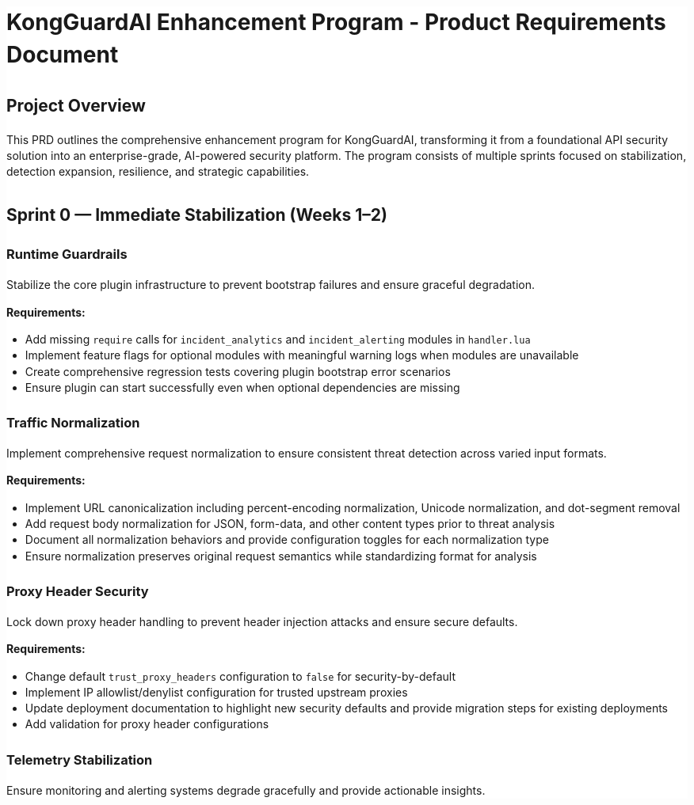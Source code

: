 # KongGuardAI Enhancement Program - Product Requirements Document

## Project Overview
This PRD outlines the comprehensive enhancement program for KongGuardAI, transforming it from a foundational API security solution into an enterprise-grade, AI-powered security platform. The program consists of multiple sprints focused on stabilization, detection expansion, resilience, and strategic capabilities.

## Sprint 0 — Immediate Stabilization (Weeks 1–2)

### Runtime Guardrails
Stabilize the core plugin infrastructure to prevent bootstrap failures and ensure graceful degradation.

**Requirements:**
- Add missing `require` calls for `incident_analytics` and `incident_alerting` modules in `handler.lua`
- Implement feature flags for optional modules with meaningful warning logs when modules are unavailable
- Create comprehensive regression tests covering plugin bootstrap error scenarios
- Ensure plugin can start successfully even when optional dependencies are missing

### Traffic Normalization
Implement comprehensive request normalization to ensure consistent threat detection across varied input formats.

**Requirements:**
- Implement URL canonicalization including percent-encoding normalization, Unicode normalization, and dot-segment removal
- Add request body normalization for JSON, form-data, and other content types prior to threat analysis
- Document all normalization behaviors and provide configuration toggles for each normalization type
- Ensure normalization preserves original request semantics while standardizing format for analysis

### Proxy Header Security
Lock down proxy header handling to prevent header injection attacks and ensure secure defaults.

**Requirements:**
- Change default `trust_proxy_headers` configuration to `false` for security-by-default
- Implement IP allowlist/denylist configuration for trusted upstream proxies
- Update deployment documentation to highlight new security defaults and provide migration steps for existing deployments
- Add validation for proxy header configurations

### Telemetry Stabilization
Ensure monitoring and alerting systems degrade gracefully and provide actionable insights.
